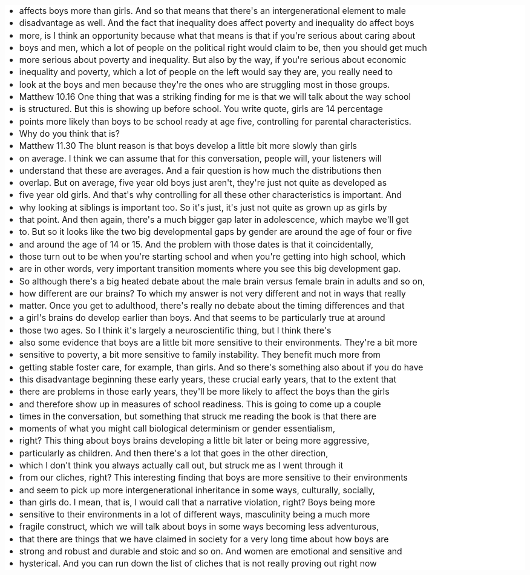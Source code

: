 *  affects boys more than girls. And so that means that there's an intergenerational element to male
*  disadvantage as well. And the fact that inequality does affect poverty and inequality do affect boys
*  more, is I think an opportunity because what that means is that if you're serious about caring about
*  boys and men, which a lot of people on the political right would claim to be, then you should get much
*  more serious about poverty and inequality. But also by the way, if you're serious about economic
*  inequality and poverty, which a lot of people on the left would say they are, you really need to
*  look at the boys and men because they're the ones who are struggling most in those groups.
*  Matthew 10.16 One thing that was a striking finding for me is that we will talk about the way school
*  is structured. But this is showing up before school. You write quote, girls are 14 percentage
*  points more likely than boys to be school ready at age five, controlling for parental characteristics.
*  Why do you think that is?
*  Matthew 11.30 The blunt reason is that boys develop a little bit more slowly than girls
*  on average. I think we can assume that for this conversation, people will, your listeners will
*  understand that these are averages. And a fair question is how much the distributions then
*  overlap. But on average, five year old boys just aren't, they're just not quite as developed as
*  five year old girls. And that's why controlling for all these other characteristics is important. And
*  why looking at siblings is important too. So it's just, it's just not quite as grown up as girls by
*  that point. And then again, there's a much bigger gap later in adolescence, which maybe we'll get
*  to. But so it looks like the two big developmental gaps by gender are around the age of four or five
*  and around the age of 14 or 15. And the problem with those dates is that it coincidentally,
*  those turn out to be when you're starting school and when you're getting into high school, which
*  are in other words, very important transition moments where you see this big development gap.
*  So although there's a big heated debate about the male brain versus female brain in adults and so on,
*  how different are our brains? To which my answer is not very different and not in ways that really
*  matter. Once you get to adulthood, there's really no debate about the timing differences and that
*  a girl's brains do develop earlier than boys. And that seems to be particularly true at around
*  those two ages. So I think it's largely a neuroscientific thing, but I think there's
*  also some evidence that boys are a little bit more sensitive to their environments. They're a bit more
*  sensitive to poverty, a bit more sensitive to family instability. They benefit much more from
*  getting stable foster care, for example, than girls. And so there's something also about if you do have
*  this disadvantage beginning these early years, these crucial early years, that to the extent that
*  there are problems in those early years, they'll be more likely to affect the boys than the girls
*  and therefore show up in measures of school readiness. This is going to come up a couple
*  times in the conversation, but something that struck me reading the book is that there are
*  moments of what you might call biological determinism or gender essentialism,
*  right? This thing about boys brains developing a little bit later or being more aggressive,
*  particularly as children. And then there's a lot that goes in the other direction,
*  which I don't think you always actually call out, but struck me as I went through it
*  from our cliches, right? This interesting finding that boys are more sensitive to their environments
*  and seem to pick up more intergenerational inheritance in some ways, culturally, socially,
*  than girls do. I mean, that is, I would call that a narrative violation, right? Boys being more
*  sensitive to their environments in a lot of different ways, masculinity being a much more
*  fragile construct, which we will talk about boys in some ways becoming less adventurous,
*  that there are things that we have claimed in society for a very long time about how boys are
*  strong and robust and durable and stoic and so on. And women are emotional and sensitive and
*  hysterical. And you can run down the list of cliches that is not really proving out right now